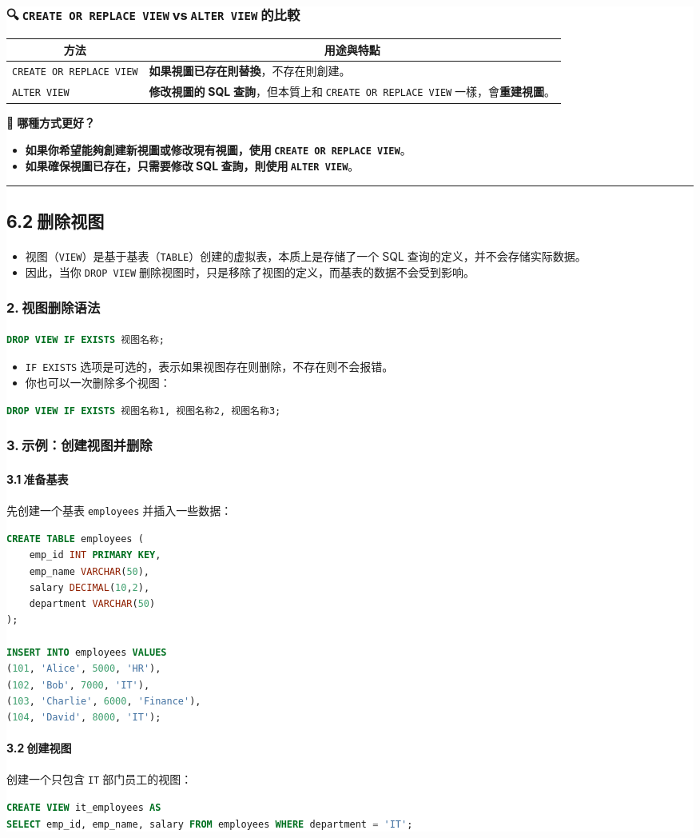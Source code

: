 ### 🔍 **`CREATE OR REPLACE VIEW` vs `ALTER VIEW` 的比較**
| 方法                    | 用途與特點 |
|-------------------------|-----------------------------|
| `CREATE OR REPLACE VIEW` | **如果視圖已存在則替換**，不存在則創建。 |
| `ALTER VIEW`            | **修改視圖的 SQL 查詢**，但本質上和 `CREATE OR REPLACE VIEW` 一樣，會**重建視圖**。 |

📌 **哪種方式更好？**
- **如果你希望能夠創建新視圖或修改現有視圖，使用 `CREATE OR REPLACE VIEW`**。
- **如果確保視圖已存在，只需要修改 SQL 查詢，則使用 `ALTER VIEW`**。

---

## 6.2 删除视图

- 视图（`VIEW`）是基于基表（`TABLE`）创建的虚拟表，本质上是存储了一个 SQL 查询的定义，并不会存储实际数据。
- 因此，当你 `DROP VIEW` 删除视图时，只是移除了视图的定义，而基表的数据不会受到影响。

### **2. 视图删除语法**
```sql
DROP VIEW IF EXISTS 视图名称;
```
- `IF EXISTS` 选项是可选的，表示如果视图存在则删除，不存在则不会报错。
- 你也可以一次删除多个视图：
```sql
DROP VIEW IF EXISTS 视图名称1, 视图名称2, 视图名称3;
```

### **3. 示例：创建视图并删除**

#### **3.1 准备基表**
先创建一个基表 `employees` 并插入一些数据：
```sql
CREATE TABLE employees (
    emp_id INT PRIMARY KEY,
    emp_name VARCHAR(50),
    salary DECIMAL(10,2),
    department VARCHAR(50)
);

INSERT INTO employees VALUES 
(101, 'Alice', 5000, 'HR'),
(102, 'Bob', 7000, 'IT'),
(103, 'Charlie', 6000, 'Finance'),
(104, 'David', 8000, 'IT');
```

#### **3.2 创建视图**
创建一个只包含 `IT` 部门员工的视图：
```sql
CREATE VIEW it_employees AS
SELECT emp_id, emp_name, salary FROM employees WHERE department = 'IT';
```
